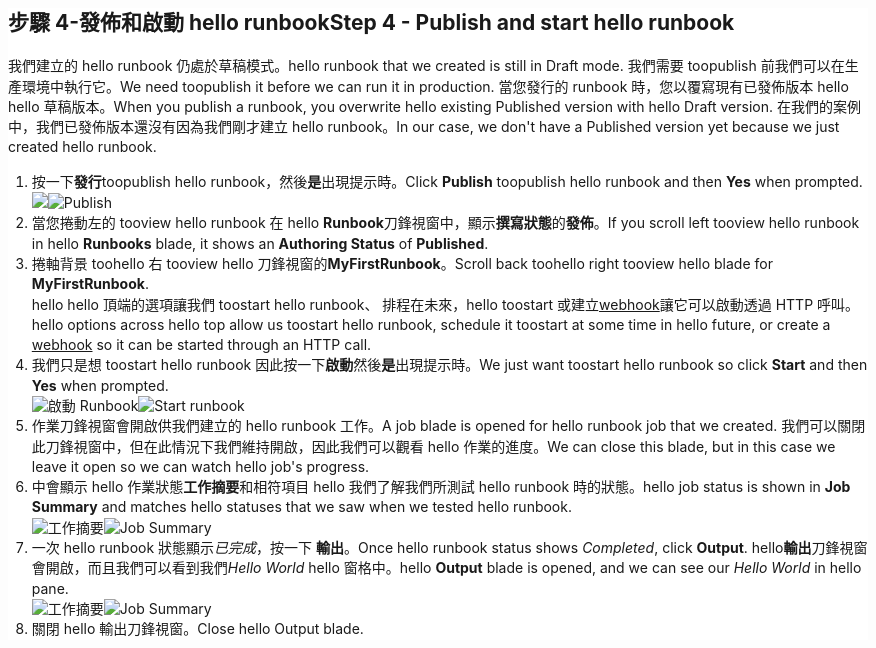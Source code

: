 ## <a name="step-4---publish-and-start-hello-runbook"></a><span data-ttu-id="5c858-175">步驟 4-發佈和啟動 hello runbook</span><span class="sxs-lookup"><span data-stu-id="5c858-175">Step 4 - Publish and start hello runbook</span></span>
<span data-ttu-id="5c858-176">我們建立的 hello runbook 仍處於草稿模式。</span><span class="sxs-lookup"><span data-stu-id="5c858-176">hello runbook that we created is still in Draft mode.</span></span> <span data-ttu-id="5c858-177">我們需要 toopublish 前我們可以在生產環境中執行它。</span><span class="sxs-lookup"><span data-stu-id="5c858-177">We need toopublish it before we can run it in production.</span></span>  <span data-ttu-id="5c858-178">當您發行的 runbook 時，您以覆寫現有已發佈版本 hello hello 草稿版本。</span><span class="sxs-lookup"><span data-stu-id="5c858-178">When you publish a runbook, you overwrite hello existing Published version with hello Draft version.</span></span>  <span data-ttu-id="5c858-179">在我們的案例中，我們已發佈版本還沒有因為我們剛才建立 hello runbook。</span><span class="sxs-lookup"><span data-stu-id="5c858-179">In our case, we don't have a Published version yet because we just created hello runbook.</span></span>

1. <span data-ttu-id="5c858-180">按一下**發行**toopublish hello runbook，然後**是**出現提示時。</span><span class="sxs-lookup"><span data-stu-id="5c858-180">Click **Publish** toopublish hello runbook and then **Yes** when prompted.</span></span><br> <span data-ttu-id="5c858-181">![](media/automation-first-runbook-graphical/runbook-toolbar-publish-revised20166.png)</span><span class="sxs-lookup"><span data-stu-id="5c858-181">![Publish](media/automation-first-runbook-graphical/runbook-toolbar-publish-revised20166.png)</span></span>
2. <span data-ttu-id="5c858-182">當您捲動左的 tooview hello runbook 在 hello **Runbook**刀鋒視窗中，顯示**撰寫狀態**的**發佈**。</span><span class="sxs-lookup"><span data-stu-id="5c858-182">If you scroll left tooview hello runbook in hello **Runbooks** blade, it shows an **Authoring Status** of **Published**.</span></span>
3. <span data-ttu-id="5c858-183">捲軸背景 toohello 右 tooview hello 刀鋒視窗的**MyFirstRunbook**。</span><span class="sxs-lookup"><span data-stu-id="5c858-183">Scroll back toohello right tooview hello blade for **MyFirstRunbook**.</span></span>  
   <span data-ttu-id="5c858-184">hello hello 頂端的選項讓我們 toostart hello runbook、 排程在未來，hello toostart 或建立[webhook](automation-webhooks.md)讓它可以啟動透過 HTTP 呼叫。</span><span class="sxs-lookup"><span data-stu-id="5c858-184">hello options across hello top allow us toostart hello runbook, schedule it toostart at some time in hello future, or create a [webhook](automation-webhooks.md) so it can be started through an HTTP call.</span></span>
4. <span data-ttu-id="5c858-185">我們只是想 toostart hello runbook 因此按一下**啟動**然後**是**出現提示時。</span><span class="sxs-lookup"><span data-stu-id="5c858-185">We just want toostart hello runbook so click **Start** and then **Yes** when prompted.</span></span><br> <span data-ttu-id="5c858-186">![啟動 Runbook](media/automation-first-runbook-graphical/runbook-controls-start-revised20165.png)</span><span class="sxs-lookup"><span data-stu-id="5c858-186">![Start runbook](media/automation-first-runbook-graphical/runbook-controls-start-revised20165.png)</span></span>
5. <span data-ttu-id="5c858-187">作業刀鋒視窗會開啟供我們建立的 hello runbook 工作。</span><span class="sxs-lookup"><span data-stu-id="5c858-187">A job blade is opened for hello runbook job that we created.</span></span>  <span data-ttu-id="5c858-188">我們可以關閉此刀鋒視窗中，但在此情況下我們維持開啟，因此我們可以觀看 hello 作業的進度。</span><span class="sxs-lookup"><span data-stu-id="5c858-188">We can close this blade, but in this case we leave it open so we can watch hello job's progress.</span></span>
6. <span data-ttu-id="5c858-189">中會顯示 hello 作業狀態**工作摘要**和相符項目 hello 我們了解我們所測試 hello runbook 時的狀態。</span><span class="sxs-lookup"><span data-stu-id="5c858-189">hello job status is shown in **Job Summary** and matches hello statuses that we saw when we tested hello runbook.</span></span><br> <span data-ttu-id="5c858-190">![工作摘要](media/automation-first-runbook-graphical/runbook-job-summary.png)</span><span class="sxs-lookup"><span data-stu-id="5c858-190">![Job Summary](media/automation-first-runbook-graphical/runbook-job-summary.png)</span></span>
7. <span data-ttu-id="5c858-191">一次 hello runbook 狀態顯示*已完成*，按一下 **輸出**。</span><span class="sxs-lookup"><span data-stu-id="5c858-191">Once hello runbook status shows *Completed*, click **Output**.</span></span> <span data-ttu-id="5c858-192">hello**輸出**刀鋒視窗會開啟，而且我們可以看到我們*Hello World* hello 窗格中。</span><span class="sxs-lookup"><span data-stu-id="5c858-192">hello **Output** blade is opened, and we can see our *Hello World* in hello pane.</span></span><br> <span data-ttu-id="5c858-193">![工作摘要](media/automation-first-runbook-graphical/runbook-job-output.png)</span><span class="sxs-lookup"><span data-stu-id="5c858-193">![Job Summary](media/automation-first-runbook-graphical/runbook-job-output.png)</span></span>  
8. <span data-ttu-id="5c858-194">關閉 hello 輸出刀鋒視窗。</span><span class="sxs-lookup"><span data-stu-id="5c858-194">Close hello Output blade.</span></span>